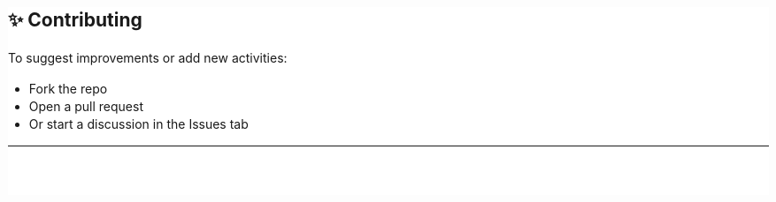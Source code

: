 
## ✨ Contributing

To suggest improvements or add new activities:

* Fork the repo
* Open a pull request
* Or start a discussion in the Issues tab

---

`````


